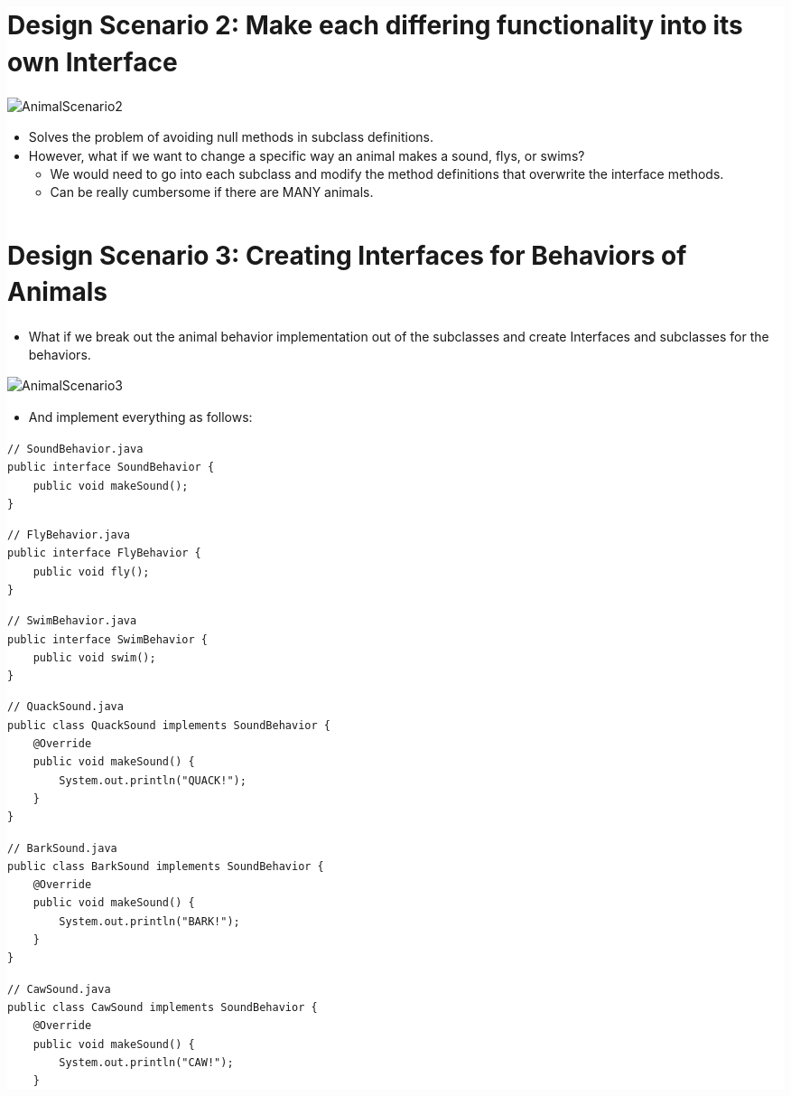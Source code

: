# Design Scenario 2: Make each differing functionality into its own Interface

![AnimalScenario2](AnimalScenario2.png)

* Solves the problem of avoiding null methods in subclass definitions.
* However, what if we want to change a specific way an animal makes a sound, flys, or swims?
    * We would need to go into each subclass and modify the method definitions that overwrite the interface methods.
    * Can be really cumbersome if there are MANY animals.


# Design Scenario 3: Creating Interfaces for Behaviors of Animals

* What if we break out the animal behavior implementation out of the subclasses and create Interfaces and subclasses for the behaviors.

![AnimalScenario3](AnimalScenario3.png)

* And implement everything as follows:

```
// SoundBehavior.java
public interface SoundBehavior {
    public void makeSound();
}
```
```
// FlyBehavior.java
public interface FlyBehavior {
    public void fly();
}
```
```
// SwimBehavior.java
public interface SwimBehavior {
    public void swim();
}
```
```
// QuackSound.java
public class QuackSound implements SoundBehavior {
    @Override
    public void makeSound() {
        System.out.println("QUACK!");
    }
}
```
```
// BarkSound.java
public class BarkSound implements SoundBehavior {
    @Override
    public void makeSound() {
        System.out.println("BARK!");
    }
}
```
```
// CawSound.java
public class CawSound implements SoundBehavior {
    @Override
    public void makeSound() {
        System.out.println("CAW!");
    }
```